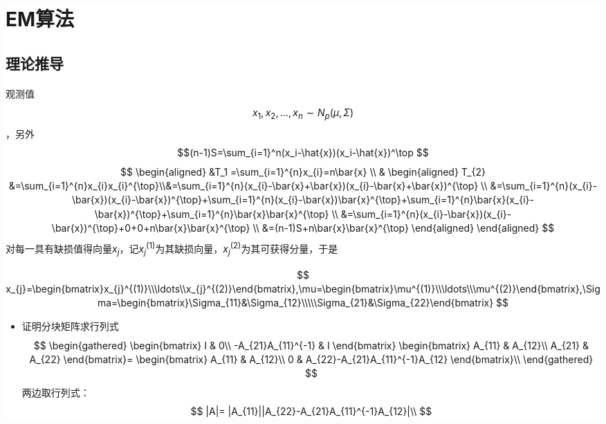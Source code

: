 # EM算法

## 理论推导

观测值$$x_{1},x_{2},\ldots,x_{n}\sim N_{p}(\mu,\Sigma)$$，另外$$(n-1)S=\sum_{i=1}^n(x_i-\hat{x})(x_i-\hat{x})^\top $$
$$
\begin{aligned}
&T_1 =\sum_{i=1}^{n}x_{i}=n\bar{x}  \\
&
\begin{aligned}
T_{2} &=\sum_{i=1}^{n}x_{i}x_{i}^{\top}\\&=\sum_{i=1}^{n}(x_{i}-\bar{x}+\bar{x})(x_{i}-\bar{x}+\bar{x})^{\top}  \\
&=\sum_{i=1}^{n}(x_{i}-\bar{x})(x_{i}-\bar{x})^{\top}+\sum_{i=1}^{n}(x_{i}-\bar{x})\bar{x}^{\top}+\sum_{i=1}^{n}\bar{x}(x_{i}-\bar{x})^{\top}+\sum_{i=1}^{n}\bar{x}\bar{x}^{\top} \\
&=\sum_{i=1}^{n}(x_{i}-\bar{x})(x_{i}-\bar{x})^{\top}+0+0+n\bar{x}\bar{x}^{\top} \\
&=(n-1)S+n\bar{x}\bar{x}^{\top}
\end{aligned}
\end{aligned}
$$
对每一具有缺损值得向量$x_j$，记$x_j^{(1)}$为其缺损向量，$x_j^{(2)}$为其可获得分量，于是

$$
x_{j}=\begin{bmatrix}x_{j}^{(1)}\\\ldots\\x_{j}^{(2)}\end{bmatrix},\mu=\begin{bmatrix}\mu^{(1)}\\\ldots\\\mu^{(2)}\end{bmatrix},\Sigma=\begin{bmatrix}\Sigma_{11}&\Sigma_{12}\\\\\Sigma_{21}&\Sigma_{22}\end{bmatrix}
$$

- 证明分块矩阵求行列式
  $$
  \begin{gathered}
      \begin{bmatrix}
          I & 0\\
          -A_{21}A_{11}^{-1} & I
      \end{bmatrix}
      \begin{bmatrix}
          A_{11} & A_{12}\\
          A_{21} & A_{22}
      \end{bmatrix}=
      \begin{bmatrix}
          A_{11} & A_{12}\\
          0 & A_{22}-A_{21}A_{11}^{-1}A_{12}
      \end{bmatrix}\\  
  \end{gathered}
  $$
  两边取行列式：
  $$
  |A|= |A_{11}||A_{22}-A_{21}A_{11}^{-1}A_{12}|\\
  $$
